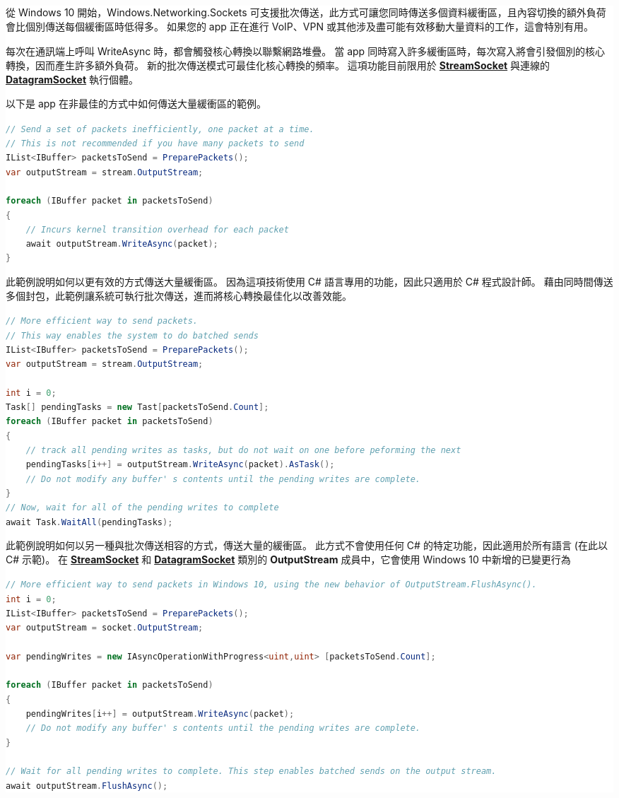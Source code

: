 從 Windows 10 開始，Windows.Networking.Sockets 可支援批次傳送，此方式可讓您同時傳送多個資料緩衝區，且內容切換的額外負荷會比個別傳送每個緩衝區時低得多。 如果您的 app 正在進行 VoIP、VPN 或其他涉及盡可能有效移動大量資料的工作，這會特別有用。

每次在通訊端上呼叫 WriteAsync 時，都會觸發核心轉換以聯繫網路堆疊。 當 app 同時寫入許多緩衝區時，每次寫入將會引發個別的核心轉換，因而產生許多額外負荷。 新的批次傳送模式可最佳化核心轉換的頻率。 這項功能目前限用於 [**StreamSocket**](https://msdn.microsoft.com/library/windows/apps/br226882) 與連線的 [**DatagramSocket**](https://msdn.microsoft.com/library/windows/apps/br241319) 執行個體。

以下是 app 在非最佳的方式中如何傳送大量緩衝區的範例。

```csharp
// Send a set of packets inefficiently, one packet at a time.
// This is not recommended if you have many packets to send
IList<IBuffer> packetsToSend = PreparePackets();
var outputStream = stream.OutputStream;

foreach (IBuffer packet in packetsToSend)
{
    // Incurs kernel transition overhead for each packet
    await outputStream.WriteAsync(packet);
}
```

此範例說明如何以更有效的方式傳送大量緩衝區。 因為這項技術使用 C# 語言專用的功能，因此只適用於 C# 程式設計師。 藉由同時間傳送多個封包，此範例讓系統可執行批次傳送，進而將核心轉換最佳化以改善效能。

```csharp
// More efficient way to send packets.
// This way enables the system to do batched sends
IList<IBuffer> packetsToSend = PreparePackets();
var outputStream = stream.OutputStream;

int i = 0;
Task[] pendingTasks = new Tast[packetsToSend.Count];
foreach (IBuffer packet in packetsToSend)
{
    // track all pending writes as tasks, but do not wait on one before peforming the next
    pendingTasks[i++] = outputStream.WriteAsync(packet).AsTask();
    // Do not modify any buffer' s contents until the pending writes are complete.
}
// Now, wait for all of the pending writes to complete
await Task.WaitAll(pendingTasks);
```

此範例說明如何以另一種與批次傳送相容的方式，傳送大量的緩衝區。 此方式不會使用任何 C# 的特定功能，因此適用於所有語言 (在此以 C# 示範)。 在 [**StreamSocket**](https://msdn.microsoft.com/library/windows/apps/br226882) 和 [**DatagramSocket**](https://msdn.microsoft.com/library/windows/apps/br241319) 類別的 **OutputStream** 成員中，它會使用 Windows 10 中新增的已變更行為

```csharp
// More efficient way to send packets in Windows 10, using the new behavior of OutputStream.FlushAsync().
int i = 0;
IList<IBuffer> packetsToSend = PreparePackets();
var outputStream = socket.OutputStream;

var pendingWrites = new IAsyncOperationWithProgress<uint,uint> [packetsToSend.Count];

foreach (IBuffer packet in packetsToSend)
{
    pendingWrites[i++] = outputStream.WriteAsync(packet);
    // Do not modify any buffer' s contents until the pending writes are complete.
}

// Wait for all pending writes to complete. This step enables batched sends on the output stream.
await outputStream.FlushAsync();
```
